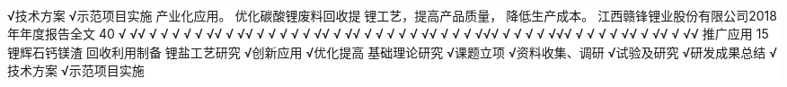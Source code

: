√技术方案
√示范项目实施
产业化应用。
优化碳酸锂废料回收提
锂工艺，提高产品质量，
降低生产成本。
江西赣锋锂业股份有限公司2018年年度报告全文
40
√
√√
√
√
√
√
√
√√
√
√√
√
√
√
√
√
√√
√
√√
√
√
√
√
√
√√
√
√
√
√√√
√
√
√
√
√√√
√
√
√
√
√√
√
√√
√
√√
推广应用
15
锂辉石钙镁渣
回收利用制备
锂盐工艺研究
√创新应用
√优化提高
基础理论研究
√课题立项
√资料收集、调研
√试验及研究
√研发成果总结
√技术方案
√示范项目实施
